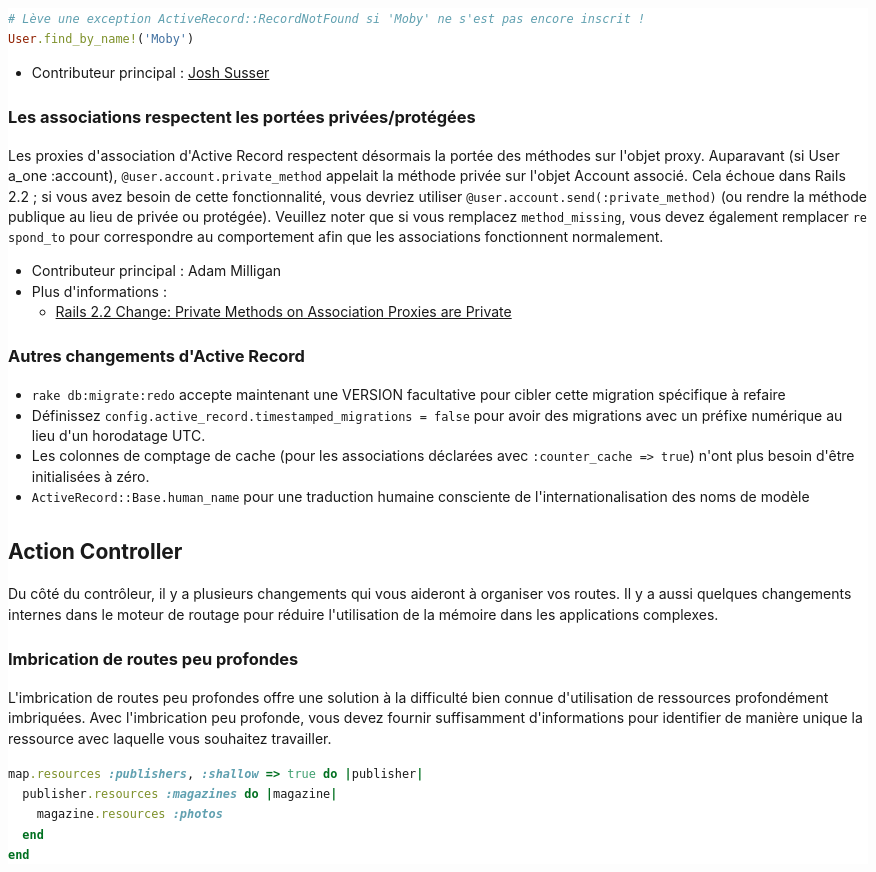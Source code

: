```ruby
# Lève une exception ActiveRecord::RecordNotFound si 'Moby' ne s'est pas encore inscrit !
User.find_by_name!('Moby')
```

* Contributeur principal : [Josh Susser](http://blog.hasmanythrough.com)

### Les associations respectent les portées privées/protégées

Les proxies d'association d'Active Record respectent désormais la portée des méthodes sur l'objet proxy. Auparavant (si User a_one :account), `@user.account.private_method` appelait la méthode privée sur l'objet Account associé. Cela échoue dans Rails 2.2 ; si vous avez besoin de cette fonctionnalité, vous devriez utiliser `@user.account.send(:private_method)` (ou rendre la méthode publique au lieu de privée ou protégée). Veuillez noter que si vous remplacez `method_missing`, vous devez également remplacer `respond_to` pour correspondre au comportement afin que les associations fonctionnent normalement.

* Contributeur principal : Adam Milligan
* Plus d'informations :
    * [Rails 2.2 Change: Private Methods on Association Proxies are Private](http://afreshcup.com/2008/10/24/rails-22-change-private-methods-on-association-proxies-are-private/)

### Autres changements d'Active Record

* `rake db:migrate:redo` accepte maintenant une VERSION facultative pour cibler cette migration spécifique à refaire
* Définissez `config.active_record.timestamped_migrations = false` pour avoir des migrations avec un préfixe numérique au lieu d'un horodatage UTC.
* Les colonnes de comptage de cache (pour les associations déclarées avec `:counter_cache => true`) n'ont plus besoin d'être initialisées à zéro.
* `ActiveRecord::Base.human_name` pour une traduction humaine consciente de l'internationalisation des noms de modèle

Action Controller
-----------------

Du côté du contrôleur, il y a plusieurs changements qui vous aideront à organiser vos routes. Il y a aussi quelques changements internes dans le moteur de routage pour réduire l'utilisation de la mémoire dans les applications complexes.
### Imbrication de routes peu profondes

L'imbrication de routes peu profondes offre une solution à la difficulté bien connue d'utilisation de ressources profondément imbriquées. Avec l'imbrication peu profonde, vous devez fournir suffisamment d'informations pour identifier de manière unique la ressource avec laquelle vous souhaitez travailler.

```ruby
map.resources :publishers, :shallow => true do |publisher|
  publisher.resources :magazines do |magazine|
    magazine.resources :photos
  end
end
```

